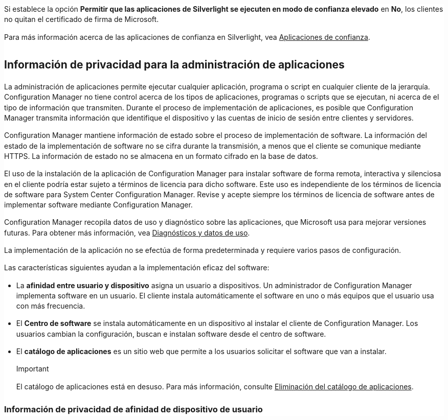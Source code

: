 Si establece la opción **Permitir que las aplicaciones de Silverlight se ejecuten en modo de confianza elevado** en **No**, los clientes no quitan el certificado de firma de Microsoft.  

Para más información acerca de las aplicaciones de confianza en Silverlight, vea [Aplicaciones de confianza](https://docs.microsoft.com/previous-versions/windows/silverlight/dotnet-windows-silverlight/ee721083\(v=vs.95\)).  


## <a name="privacy-information-for-application-management"></a>Información de privacidad para la administración de aplicaciones  

La administración de aplicaciones permite ejecutar cualquier aplicación, programa o script en cualquier cliente de la jerarquía. Configuration Manager no tiene control acerca de los tipos de aplicaciones, programas o scripts que se ejecutan, ni acerca de el tipo de información que transmiten. Durante el proceso de implementación de aplicaciones, es posible que Configuration Manager transmita información que identifique el dispositivo y las cuentas de inicio de sesión entre clientes y servidores.  

Configuration Manager mantiene información de estado sobre el proceso de implementación de software. La información del estado de la implementación de software no se cifra durante la transmisión, a menos que el cliente se comunique mediante HTTPS. La información de estado no se almacena en un formato cifrado en la base de datos.  

El uso de la instalación de la aplicación de Configuration Manager para instalar software de forma remota, interactiva y silenciosa en el cliente podría estar sujeto a términos de licencia para dicho software. Este uso es independiente de los términos de licencia de software para System Center Configuration Manager. Revise y acepte siempre los términos de licencia de software antes de implementar software mediante Configuration Manager.  

Configuration Manager recopila datos de uso y diagnóstico sobre las aplicaciones, que Microsoft usa para mejorar versiones futuras. Para obtener más información, vea [Diagnósticos y datos de uso](/sccm/core/plan-design/diagnostics/diagnostics-and-usage-data).

La implementación de la aplicación no se efectúa de forma predeterminada y requiere varios pasos de configuración.  

Las características siguientes ayudan a la implementación eficaz del software:

- La **afinidad entre usuario y dispositivo** asigna un usuario a dispositivos. Un administrador de Configuration Manager implementa software en un usuario. El cliente instala automáticamente el software en uno o más equipos que el usuario usa con más frecuencia.  

- El **Centro de software** se instala automáticamente en un dispositivo al instalar el cliente de Configuration Manager. Los usuarios cambian la configuración, buscan e instalan software desde el centro de software.  

- El **catálogo de aplicaciones** es un sitio web que permite a los usuarios solicitar el software que van a instalar.  

    > [!Important]  
    > El catálogo de aplicaciones está en desuso. Para más información, consulte [Eliminación del catálogo de aplicaciones](/sccm/apps/plan-design/plan-for-and-configure-application-management#bkmk_remove-appcat).  

### <a name="bkmk_privacy-uda"></a>Información de privacidad de afinidad de dispositivo de usuario
